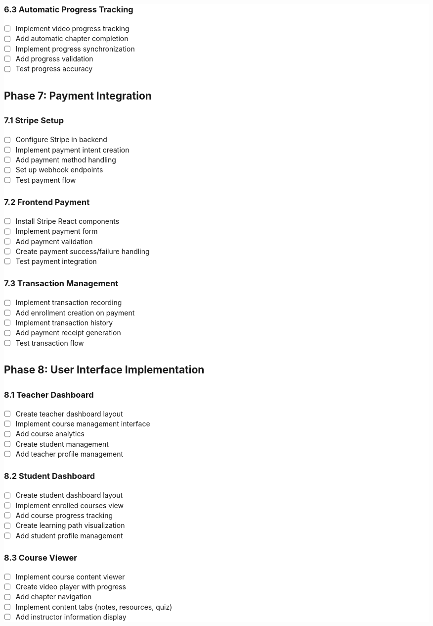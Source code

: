 ### 6.3 Automatic Progress Tracking
- [ ] Implement video progress tracking
- [ ] Add automatic chapter completion
- [ ] Implement progress synchronization
- [ ] Add progress validation
- [ ] Test progress accuracy

## Phase 7: Payment Integration

### 7.1 Stripe Setup
- [ ] Configure Stripe in backend
- [ ] Implement payment intent creation
- [ ] Add payment method handling
- [ ] Set up webhook endpoints
- [ ] Test payment flow

### 7.2 Frontend Payment
- [ ] Install Stripe React components
- [ ] Implement payment form
- [ ] Add payment validation
- [ ] Create payment success/failure handling
- [ ] Test payment integration

### 7.3 Transaction Management
- [ ] Implement transaction recording
- [ ] Add enrollment creation on payment
- [ ] Implement transaction history
- [ ] Add payment receipt generation
- [ ] Test transaction flow

## Phase 8: User Interface Implementation

### 8.1 Teacher Dashboard
- [ ] Create teacher dashboard layout
- [ ] Implement course management interface
- [ ] Add course analytics
- [ ] Create student management
- [ ] Add teacher profile management

### 8.2 Student Dashboard
- [ ] Create student dashboard layout
- [ ] Implement enrolled courses view
- [ ] Add course progress tracking
- [ ] Create learning path visualization
- [ ] Add student profile management

### 8.3 Course Viewer
- [ ] Implement course content viewer
- [ ] Create video player with progress
- [ ] Add chapter navigation
- [ ] Implement content tabs (notes, resources, quiz)
- [ ] Add instructor information display
